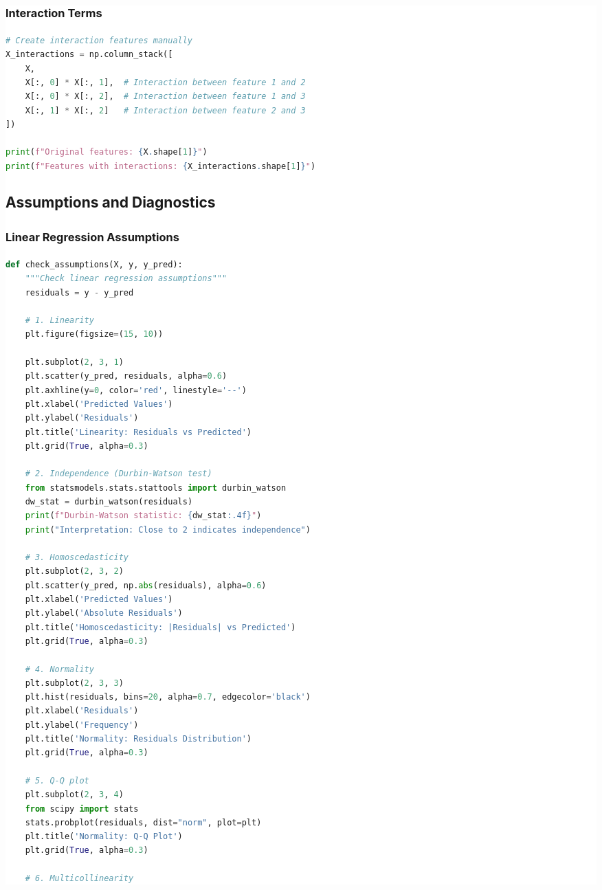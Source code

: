 ### Interaction Terms
```python
# Create interaction features manually
X_interactions = np.column_stack([
    X,
    X[:, 0] * X[:, 1],  # Interaction between feature 1 and 2
    X[:, 0] * X[:, 2],  # Interaction between feature 1 and 3
    X[:, 1] * X[:, 2]   # Interaction between feature 2 and 3
])

print(f"Original features: {X.shape[1]}")
print(f"Features with interactions: {X_interactions.shape[1]}")
```

## Assumptions and Diagnostics

### Linear Regression Assumptions
```python
def check_assumptions(X, y, y_pred):
    """Check linear regression assumptions"""
    residuals = y - y_pred
    
    # 1. Linearity
    plt.figure(figsize=(15, 10))
    
    plt.subplot(2, 3, 1)
    plt.scatter(y_pred, residuals, alpha=0.6)
    plt.axhline(y=0, color='red', linestyle='--')
    plt.xlabel('Predicted Values')
    plt.ylabel('Residuals')
    plt.title('Linearity: Residuals vs Predicted')
    plt.grid(True, alpha=0.3)
    
    # 2. Independence (Durbin-Watson test)
    from statsmodels.stats.stattools import durbin_watson
    dw_stat = durbin_watson(residuals)
    print(f"Durbin-Watson statistic: {dw_stat:.4f}")
    print("Interpretation: Close to 2 indicates independence")
    
    # 3. Homoscedasticity
    plt.subplot(2, 3, 2)
    plt.scatter(y_pred, np.abs(residuals), alpha=0.6)
    plt.xlabel('Predicted Values')
    plt.ylabel('Absolute Residuals')
    plt.title('Homoscedasticity: |Residuals| vs Predicted')
    plt.grid(True, alpha=0.3)
    
    # 4. Normality
    plt.subplot(2, 3, 3)
    plt.hist(residuals, bins=20, alpha=0.7, edgecolor='black')
    plt.xlabel('Residuals')
    plt.ylabel('Frequency')
    plt.title('Normality: Residuals Distribution')
    plt.grid(True, alpha=0.3)
    
    # 5. Q-Q plot
    plt.subplot(2, 3, 4)
    from scipy import stats
    stats.probplot(residuals, dist="norm", plot=plt)
    plt.title('Normality: Q-Q Plot')
    plt.grid(True, alpha=0.3)
    
    # 6. Multicollinearity
```